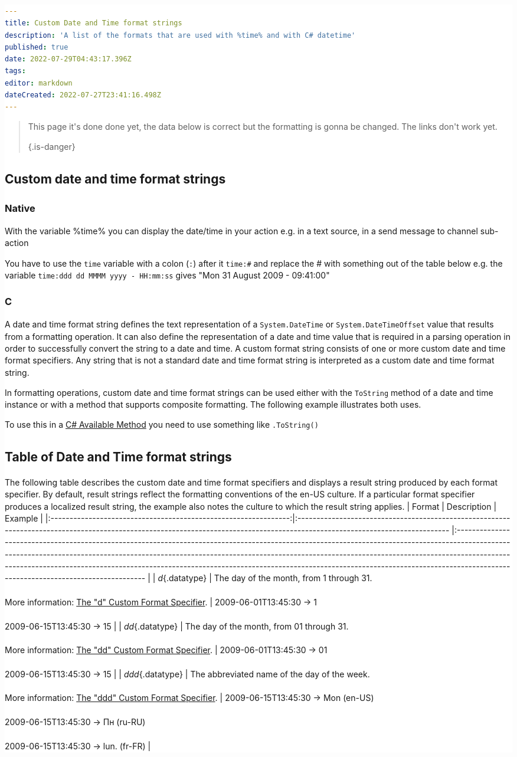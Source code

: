 ```yaml
---
title: Custom Date and Time format strings
description: 'A list of the formats that are used with %time% and with C# datetime'
published: true
date: 2022-07-29T04:43:17.396Z
tags:
editor: markdown
dateCreated: 2022-07-27T23:41:16.498Z
---
```


> This page it's done done yet, the data below is correct but the formatting is gonna be changed. The links don't work yet. 
> 
> {.is-danger}

## Custom date and time format strings
### Native
With the variable %time% you can display the date/time in your action e.g. in a text source, in a send message to channel sub-action

You have to use the `time` variable with a colon (`:`) after it `time:#` and replace the # with something out of the table below e.g. the variable `time:ddd dd MMMM yyyy - HH:mm:ss` gives "Mon 31 August 2009 - 09:41:00"

### C
A date and time format string defines the text representation of a `System.DateTime` or `System.DateTimeOffset` value that results from a formatting operation. It can also define the representation of a date and time value that is required in a parsing operation in order to successfully convert the string to a date and time. A custom format string consists of one or more custom date and time format specifiers. Any string that is not a standard date and time format string is interpreted as a custom date and time format string.

In formatting operations, custom date and time format strings can be used either with the `ToString` method of a date and time instance or with a method that supports composite formatting. The following example illustrates both uses.

To use this in a [C# Available Method](/en/Sub-Actions/Code/Execute-CSharp-Code/Available-Methods) you need to use something like `.ToString()`

## Table of Date and Time format strings
The following table describes the custom date and time format specifiers and displays a result string produced by each format specifier. By default, result strings reflect the formatting conventions of the en-US culture. If a particular format specifier produces a localized result string, the example also notes the culture to which the result string applies.
|                             Format                              | Description                                                                                                                                                                   | Example                                                                                                                                                                                                                                                                                                                                                                                                                                                            |
|:---------------------------------------------------------------:|:----------------------------------------------------------------------------------------------------------------------------------------------------------------------------- |:------------------------------------------------------------------------------------------------------------------------------------------------------------------------------------------------------------------------------------------------------------------------------------------------------------------------------------------------------------------------------------------------------------------------------------------------------------------ |
|                         *d*{.datatype}                          | The day of the month, from 1 through 31.<br /><br /> More information: [The "d" Custom Format Specifier](#dSpecifier).                                            | 2009-06-01T13:45:30 -> 1<br /><br /> 2009-06-15T13:45:30 -> 15                                                                                                                                                                                                                                                                                                                                                                                         |
|                         *dd*{.datatype}                         | The day of the month, from 01 through 31.<br /><br /> More information: [The "dd" Custom Format Specifier](#ddSpecifier).                                         | 2009-06-01T13:45:30 -> 01<br /><br /> 2009-06-15T13:45:30 -> 15                                                                                                                                                                                                                                                                                                                                                                                        |
|                        *ddd*{.datatype}                         | The abbreviated name of the day of the week.<br /><br /> More information: [The "ddd" Custom Format Specifier](#dddSpecifier).                                    | 2009-06-15T13:45:30 -> Mon (en-US)<br /><br /> 2009-06-15T13:45:30 -> Пн (ru-RU)<br /><br /> 2009-06-15T13:45:30 -> lun. (fr-FR)                                                                                                                                                                                                                                                                                                           |